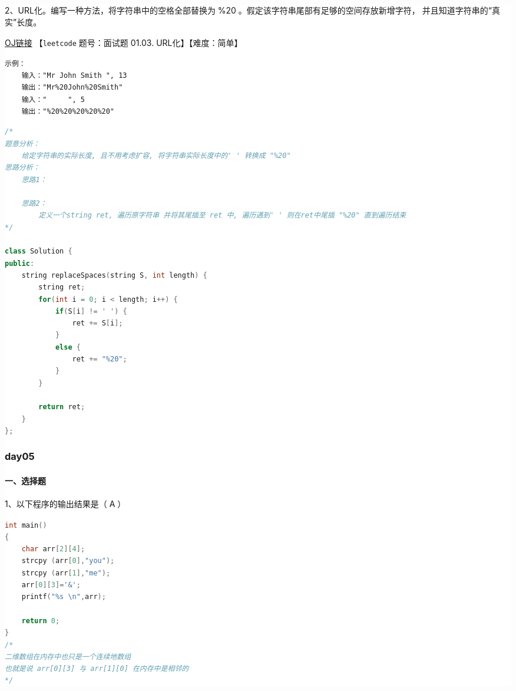 2、URL化。编写一种方法，将字符串中的空格全部替换为 %20 。假定该字符串尾部有足够的空间存放新增字符， 并且知道字符串的“真实”长度。

[OJ链接](https://leetcode-cn.com/problems/string-to-url-lcci/) 【`leetcode` 题号：面试题 01.03. URL化】【难度：简单】 

```
示例：
	输入："Mr John Smith ", 13
	输出："Mr%20John%20Smith"
	输入："     ", 5
	输出："%20%20%20%20%20"
```

```cpp
/*
题意分析：
    给定字符串的实际长度, 且不用考虑扩容, 将字符串实际长度中的' ' 转换成 "%20"
思路分析：
    思路1：
        
    思路2：
        定义一个string ret, 遍历原字符串 并将其尾插至 ret 中, 遍历遇到' ' 则在ret中尾插 "%20" 直到遍历结束
*/

class Solution {
public:
    string replaceSpaces(string S, int length) {
        string ret;
        for(int i = 0; i < length; i++) {
            if(S[i] != ' ') {
                ret += S[i];
            }
            else {
                ret += "%20"; 
            }
        }

        return ret;
    }
};
```



### day05

#### 一、选择题

1、以下程序的输出结果是（ A ） 

```c
int main()
{
	char arr[2][4];
	strcpy (arr[0],"you");
	strcpy (arr[1],"me");
	arr[0][3]='&';
	printf("%s \n",arr);
    
	return 0;
}
/*
二维数组在内存中也只是一个连续地数组
也就是说 arr[0][3] 与 arr[1][0] 在内存中是相邻的
*/
```
